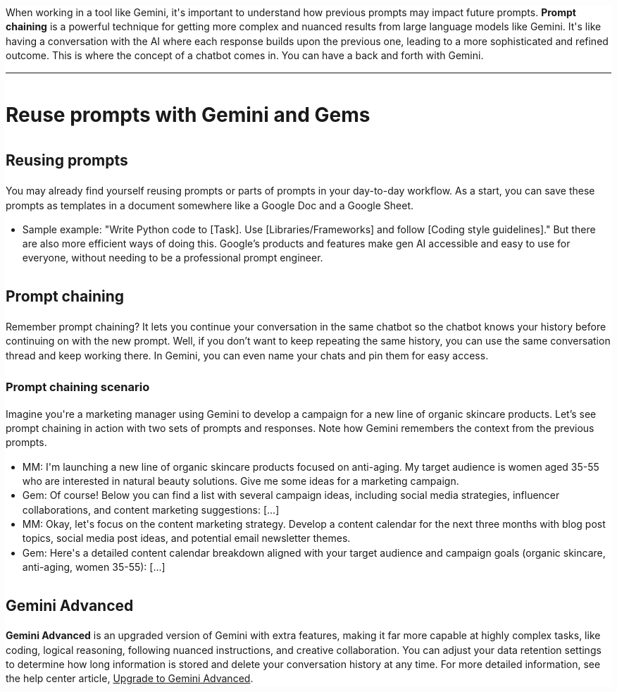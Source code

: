 When working in a tool like Gemini, it's important to understand how previous prompts may impact future prompts. **Prompt chaining** is a powerful technique for getting more complex and nuanced results from large language models like Gemini. It's like having a conversation with the AI where each response builds upon the previous one, leading to a more sophisticated and refined outcome. This is where the concept of a chatbot comes in. You can have a back and forth with Gemini.

---

# Reuse prompts with Gemini and Gems

## Reusing prompts

You may already find yourself reusing prompts or parts of prompts in your day-to-day workflow. As a start, you can save these prompts as templates in a document somewhere like a Google Doc and a Google Sheet.
- Sample example: "Write Python code to [Task]. Use [Libraries/Frameworks] and follow [Coding style guidelines]."
But there are also more efficient ways of doing this. Google’s products and features make gen AI accessible and easy to use for everyone, without needing to be a professional prompt engineer.

## Prompt chaining

Remember prompt chaining? It lets you continue your conversation in the same chatbot so the chatbot knows your history before continuing on with the new prompt. Well, if you don’t want to keep repeating the same history, you can use the same conversation thread and keep working there. In Gemini, you can even name your chats and pin them for easy access.

### Prompt chaining scenario

Imagine you're a marketing manager using Gemini to develop a campaign for a new line of organic skincare products. Let’s see prompt chaining in action with two sets of prompts and responses. Note how Gemini remembers the context from the previous prompts.

- MM: I'm launching a new line of organic skincare products focused on anti-aging. My target audience is women aged 35-55 who are interested in natural beauty solutions. Give me some ideas for a marketing campaign.
- Gem: Of course! Below you can find a list with several campaign ideas, including social media strategies, influencer collaborations, and content marketing suggestions: [...]
- MM: Okay, let's focus on the content marketing strategy. Develop a content calendar for the next three months with blog post topics, social media post ideas, and potential email newsletter themes.
- Gem: Here's a detailed content calendar breakdown aligned with your target audience and campaign goals (organic skincare, anti-aging, women 35-55): [...]

## Gemini Advanced

**Gemini Advanced** is an upgraded version of Gemini with extra features, making it far more capable at highly complex tasks, like coding, logical reasoning, following nuanced instructions, and creative collaboration. You can adjust your data retention settings to determine how long information is stored and delete your conversation history at any time. For more detailed information, see the help center article, [Upgrade to Gemini Advanced](https://support.google.com/gemini/answer/14517446?hl=en&co=GENIE.Platform).
